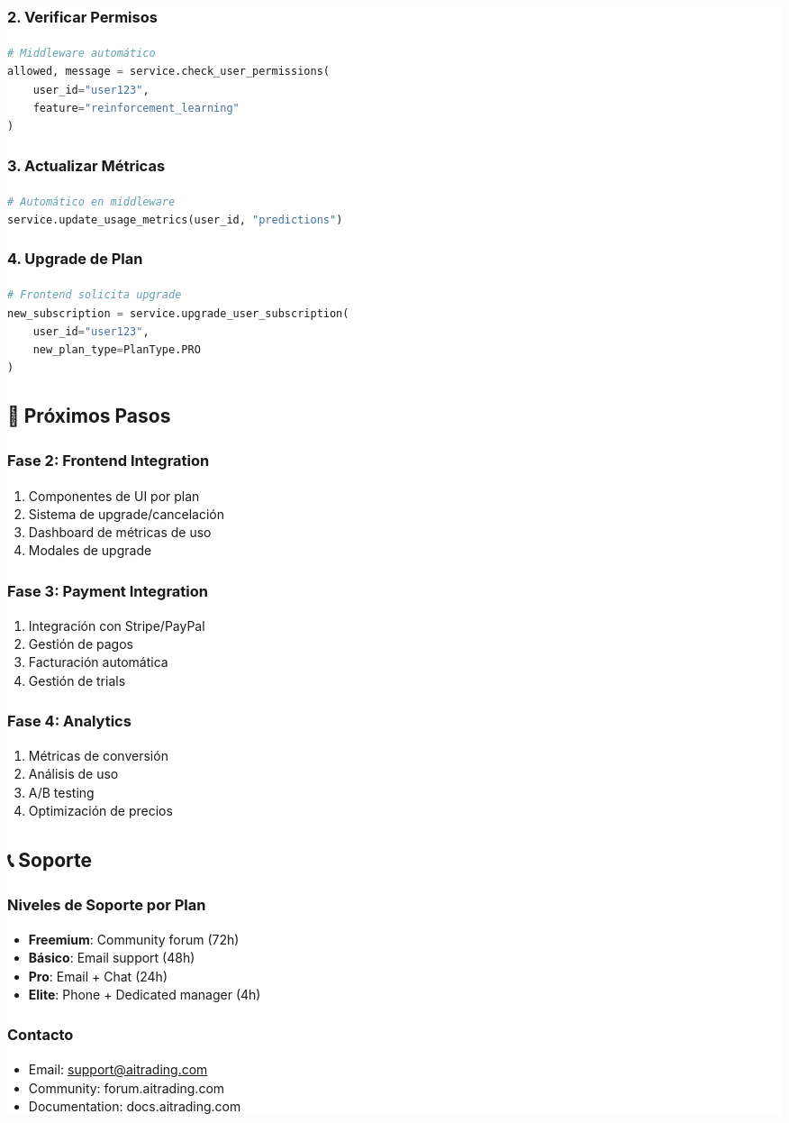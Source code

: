 ### 2. Verificar Permisos
```python
# Middleware automático
allowed, message = service.check_user_permissions(
    user_id="user123",
    feature="reinforcement_learning"
)
```

### 3. Actualizar Métricas
```python
# Automático en middleware
service.update_usage_metrics(user_id, "predictions")
```

### 4. Upgrade de Plan
```python
# Frontend solicita upgrade
new_subscription = service.upgrade_user_subscription(
    user_id="user123",
    new_plan_type=PlanType.PRO
)
```

## 🎯 Próximos Pasos

### Fase 2: Frontend Integration
1. Componentes de UI por plan
2. Sistema de upgrade/cancelación
3. Dashboard de métricas de uso
4. Modales de upgrade

### Fase 3: Payment Integration
1. Integración con Stripe/PayPal
2. Gestión de pagos
3. Facturación automática
4. Gestión de trials

### Fase 4: Analytics
1. Métricas de conversión
2. Análisis de uso
3. A/B testing
4. Optimización de precios

## 📞 Soporte

### Niveles de Soporte por Plan
- **Freemium**: Community forum (72h)
- **Básico**: Email support (48h)
- **Pro**: Email + Chat (24h)
- **Elite**: Phone + Dedicated manager (4h)

### Contacto
- Email: support@aitrading.com
- Community: forum.aitrading.com
- Documentation: docs.aitrading.com 